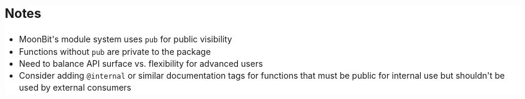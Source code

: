 ## Notes

- MoonBit's module system uses `pub` for public visibility
- Functions without `pub` are private to the package
- Need to balance API surface vs. flexibility for advanced users
- Consider adding `@internal` or similar documentation tags for functions that must be public for internal use but shouldn't be used by external consumers

